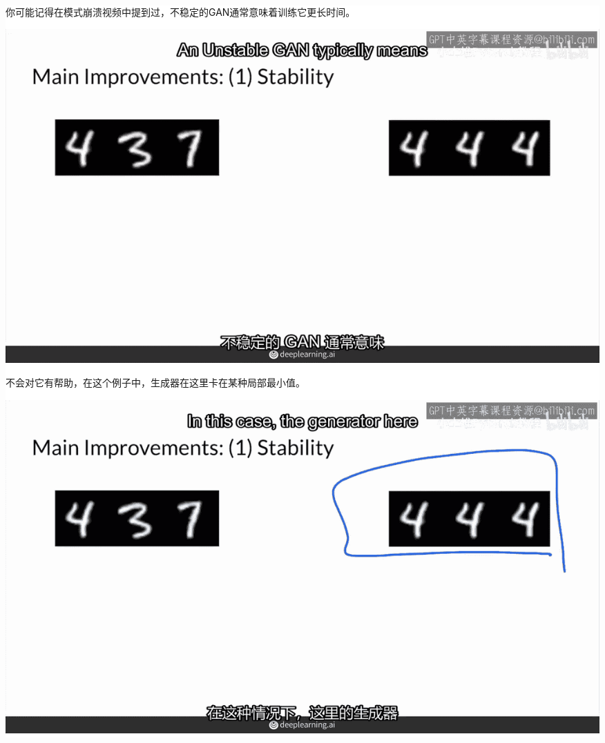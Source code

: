 你可能记得在模式崩溃视频中提到过，不稳定的GAN通常意味着训练它更长时间。

![](img/6f6817cfd87724af6556f5ae1fc4904b_12.png)

不会对它有帮助，在这个例子中，生成器在这里卡在某种局部最小值。

![](img/6f6817cfd87724af6556f5ae1fc4904b_14.png)
